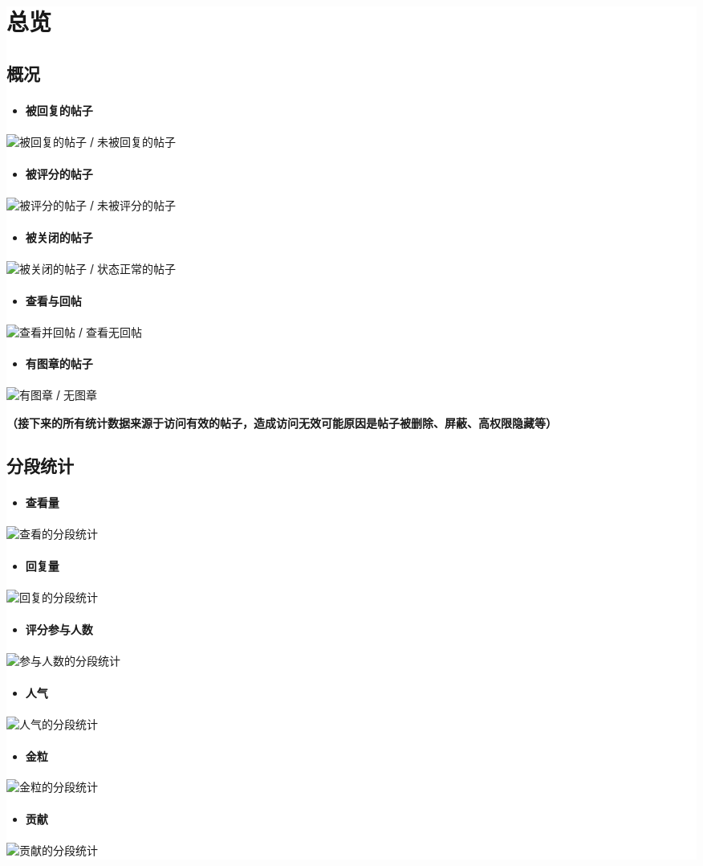 # 总览

## 概况



- #### 被回复的帖子

![被回复的帖子 / 未被回复的帖子](imgs/综合游戏讨论区/97f777a8-0130-11ea-84ea-3c91807eb52c.png)

- #### 被评分的帖子

![被评分的帖子 / 未被评分的帖子](imgs/综合游戏讨论区/9811f3ee-0130-11ea-a97d-3c91807eb52c.png)

- #### 被关闭的帖子

![被关闭的帖子 / 状态正常的帖子](imgs/综合游戏讨论区/982cbc68-0130-11ea-afeb-3c91807eb52c.png)

- #### 查看与回帖

![查看并回帖 / 查看无回帖](imgs/综合游戏讨论区/98453cf8-0130-11ea-b445-3c91807eb52c.png)

- #### 有图章的帖子

![有图章 / 无图章](imgs/综合游戏讨论区/985cfa62-0130-11ea-acba-3c91807eb52c.png)

**（接下来的所有统计数据来源于访问有效的帖子，造成访问无效可能原因是帖子被删除、屏蔽、高权限隐藏等）**

## 分段统计

- #### 查看量

![查看的分段统计](imgs/综合游戏讨论区/987d3c2e-0130-11ea-ad6a-3c91807eb52c.png)

- #### 回复量

![回复的分段统计](imgs/综合游戏讨论区/98c731e2-0130-11ea-b6e8-3c91807eb52c.png)

- #### 评分参与人数

![参与人数的分段统计](imgs/综合游戏讨论区/98fb8b94-0130-11ea-9659-3c91807eb52c.png)

- #### 人气

![人气的分段统计](imgs/综合游戏讨论区/99293452-0130-11ea-b3a3-3c91807eb52c.png)

- #### 金粒

![金粒的分段统计](imgs/综合游戏讨论区/9955cb4a-0130-11ea-95ba-3c91807eb52c.png)

- #### 贡献

![贡献的分段统计](imgs/综合游戏讨论区/9981c63e-0130-11ea-9476-3c91807eb52c.png)
